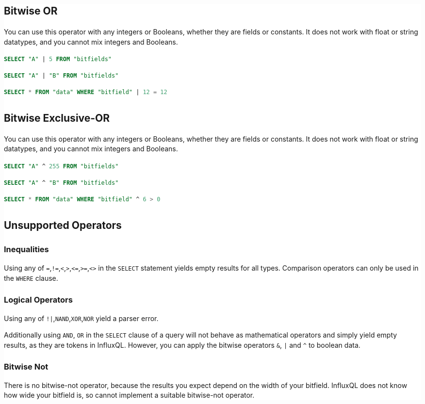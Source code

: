 ## Bitwise OR

You can use this operator with any integers or Booleans, whether they are fields or constants.
It does not work with float or string datatypes, and you cannot mix integers and Booleans.

```sql
SELECT "A" | 5 FROM "bitfields"
```

```sql
SELECT "A" | "B" FROM "bitfields"
```

```sql
SELECT * FROM "data" WHERE "bitfield" | 12 = 12
```

## Bitwise Exclusive-OR

You can use this operator with any integers or Booleans, whether they are fields or constants.
It does not work with float or string datatypes, and you cannot mix integers and Booleans.

```sql
SELECT "A" ^ 255 FROM "bitfields"
```

```sql
SELECT "A" ^ "B" FROM "bitfields"
```

```sql
SELECT * FROM "data" WHERE "bitfield" ^ 6 > 0
```

## Unsupported Operators

### Inequalities

Using any of `=`,`!=`,`<`,`>`,`<=`,`>=`,`<>` in the `SELECT` statement yields empty results for all types.
Comparison operators can only be used in the `WHERE` clause.

### Logical Operators

Using any of `!|`,`NAND`,`XOR`,`NOR` yield a parser error.

Additionally using `AND`, `OR` in the `SELECT` clause of a query will not behave
as mathematical operators and simply yield empty results, as they are tokens in InfluxQL.
However, you can apply the bitwise operators `&`, `|` and `^` to boolean data.

### Bitwise Not

There is no bitwise-not operator, because the results you expect depend on the width of your bitfield.
InfluxQL does not know how wide your bitfield is, so cannot implement a suitable bitwise-not operator.

